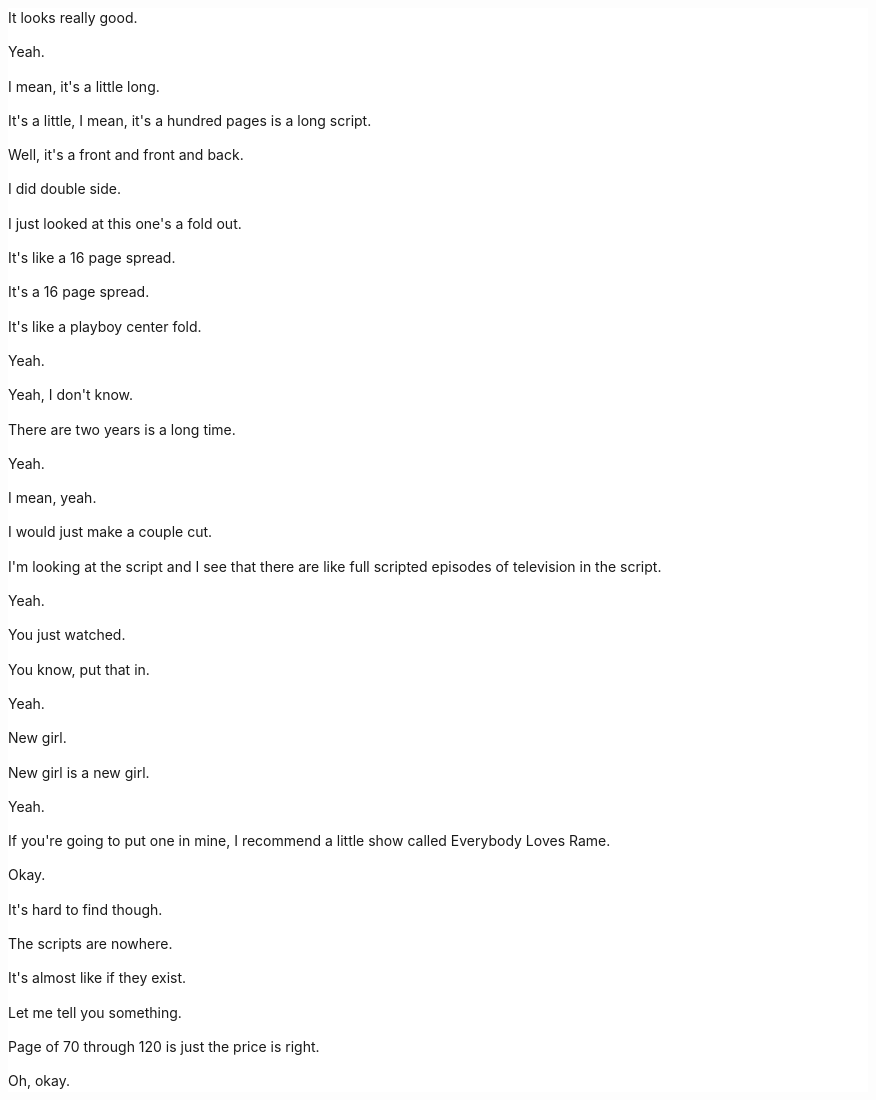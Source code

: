 It looks really good.

Yeah.

I mean, it's a little long.

It's a little, I mean, it's a hundred pages is a long script.

Well, it's a front and front and back.

I did double side.

I just looked at this one's a fold out.

It's like a 16 page spread.

It's a 16 page spread.

It's like a playboy center fold.

Yeah.

Yeah, I don't know.

There are two years is a long time.

Yeah.

I mean, yeah.

I would just make a couple cut.

I'm looking at the script and I see that there are like full scripted episodes of television in the script.

Yeah.

You just watched.

You know, put that in.

Yeah.

New girl.

New girl is a new girl.

Yeah.

If you're going to put one in mine, I recommend a little show called Everybody Loves Rame.

Okay.

It's hard to find though.

The scripts are nowhere.

It's almost like if they exist.

Let me tell you something.

Page of 70 through 120 is just the price is right.

Oh, okay.
